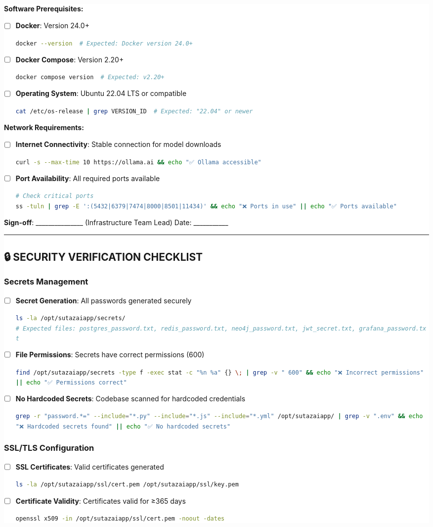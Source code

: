 **Software Prerequisites:**
- [ ] **Docker**: Version 24.0+
  ```bash
  docker --version  # Expected: Docker version 24.0+
  ```
- [ ] **Docker Compose**: Version 2.20+
  ```bash
  docker compose version  # Expected: v2.20+
  ```
- [ ] **Operating System**: Ubuntu 22.04 LTS or compatible
  ```bash
  cat /etc/os-release | grep VERSION_ID  # Expected: "22.04" or newer
  ```

**Network Requirements:**
- [ ] **Internet Connectivity**: Stable connection for model downloads
  ```bash
  curl -s --max-time 10 https://ollama.ai && echo "✅ Ollama accessible"
  ```
- [ ] **Port Availability**: All required ports available
  ```bash
  # Check critical ports
  ss -tuln | grep -E ':(5432|6379|7474|8000|8501|11434)' && echo "❌ Ports in use" || echo "✅ Ports available"
  ```

**Sign-off**: _______________ (Infrastructure Team Lead) Date: ___________

---

## 🔒 SECURITY VERIFICATION CHECKLIST

### Secrets Management
- [ ] **Secret Generation**: All passwords generated securely
  ```bash
  ls -la /opt/sutazaiapp/secrets/
  # Expected files: postgres_password.txt, redis_password.txt, neo4j_password.txt, jwt_secret.txt, grafana_password.txt
  ```
- [ ] **File Permissions**: Secrets have correct permissions (600)
  ```bash
  find /opt/sutazaiapp/secrets -type f -exec stat -c "%n %a" {} \; | grep -v " 600" && echo "❌ Incorrect permissions" || echo "✅ Permissions correct"
  ```
- [ ] **No Hardcoded Secrets**: Codebase scanned for hardcoded credentials
  ```bash
  grep -r "password.*=" --include="*.py" --include="*.js" --include="*.yml" /opt/sutazaiapp/ | grep -v ".env" && echo "❌ Hardcoded secrets found" || echo "✅ No hardcoded secrets"
  ```

### SSL/TLS Configuration
- [ ] **SSL Certificates**: Valid certificates generated
  ```bash
  ls -la /opt/sutazaiapp/ssl/cert.pem /opt/sutazaiapp/ssl/key.pem
  ```
- [ ] **Certificate Validity**: Certificates valid for ≥365 days
  ```bash
  openssl x509 -in /opt/sutazaiapp/ssl/cert.pem -noout -dates
  ```
